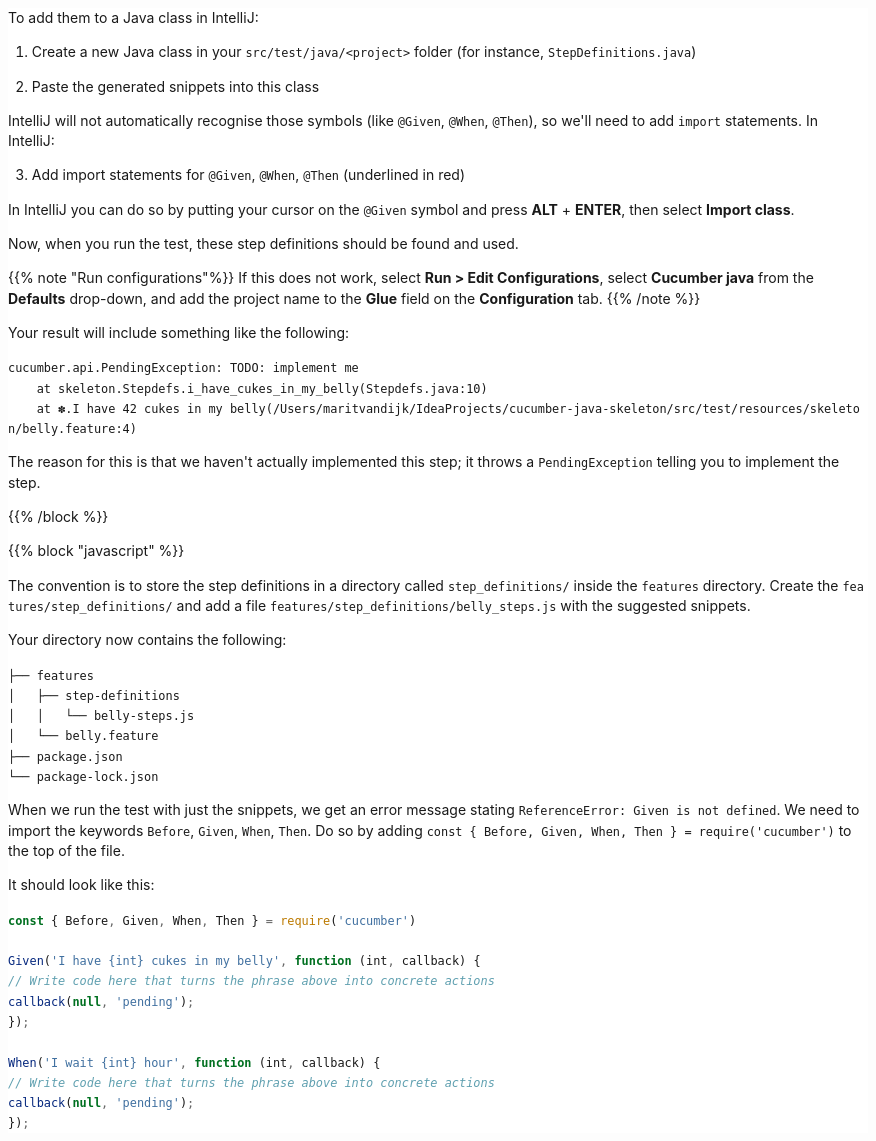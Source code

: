 To add them to a Java class in IntelliJ:

1. Create a new Java class in your `src/test/java/<project>` folder (for instance, `StepDefinitions.java`)

2. Paste the generated snippets into this class

IntelliJ will not automatically recognise those symbols (like `@Given`, `@When`, `@Then`), so we'll need to add `import` statements. In IntelliJ:

3. Add import statements for `@Given`, `@When`, `@Then` (underlined in red)

In IntelliJ you can do so by putting your cursor on the `@Given` symbol and press **ALT** + **ENTER**, then select **Import class**.

Now, when you run the test, these step definitions should be found and used.

{{% note "Run configurations"%}}
If this does not work, select **Run > Edit Configurations**, select **Cucumber java** from the **Defaults** drop-down, and add the project name to the **Glue** field on the **Configuration** tab.
{{% /note %}}

Your result will include something like the following:
```
cucumber.api.PendingException: TODO: implement me
	at skeleton.Stepdefs.i_have_cukes_in_my_belly(Stepdefs.java:10)
	at ✽.I have 42 cukes in my belly(/Users/maritvandijk/IdeaProjects/cucumber-java-skeleton/src/test/resources/skeleton/belly.feature:4)
```

The reason for this is that we haven't actually implemented this step; it throws a `PendingException` telling you to implement the step.

{{% /block %}}

{{% block "javascript" %}}

The convention is to store the step definitions in a directory called `step_definitions/` inside the `features` directory.
Create the `features/step_definitions/` and add a file `features/step_definitions/belly_steps.js` with the suggested snippets.

Your directory now contains the following:
```
├── features
│   ├── step-definitions
│   │   └── belly-steps.js
│   └── belly.feature
├── package.json
└── package-lock.json
```

When we run the test with just the snippets, we get an error message stating `ReferenceError: Given is not defined`.
We need to import the keywords `Before`, `Given`, `When`, `Then`.
Do so by adding `const { Before, Given, When, Then } = require('cucumber')` to the top of the file.

It should look like this:
```javascript
const { Before, Given, When, Then } = require('cucumber')

Given('I have {int} cukes in my belly', function (int, callback) {
// Write code here that turns the phrase above into concrete actions
callback(null, 'pending');
});

When('I wait {int} hour', function (int, callback) {
// Write code here that turns the phrase above into concrete actions
callback(null, 'pending');
});

```